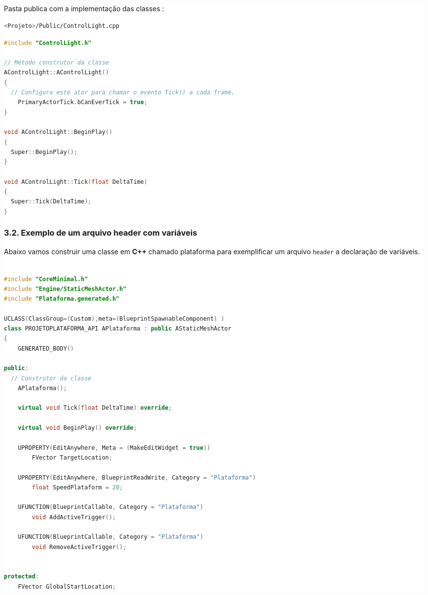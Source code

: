 Pasta publica com a implementação das classes :

```bash
<Projeto>/Public/ControlLight.cpp
```

```cpp
#include "ControlLight.h"

// Método construtor da classe
AControlLight::AControlLight()
{
  // Configura este ator para chamar o evento Tick() a cada frame.
    PrimaryActorTick.bCanEverTick = true;
}

void AControlLight::BeginPlay()
{
  Super::BeginPlay();
}

void AControlLight::Tick(float DeltaTime)
{
  Super::Tick(DeltaTime);
}
```

### 3.2. Exemplo de um arquivo header com variáveis

Abaixo vamos construir uma classe em **C++** chamado plataforma para exemplificar um arquivo `header` a declaração de variáveis.

```cpp

#include "CoreMinimal.h"
#include "Engine/StaticMeshActor.h"
#include "Plataforma.generated.h"

UCLASS(ClassGroup=(Custom),meta=(BlueprintSpawnableComponent) )
class PROJETOPLATAFORMA_API APlataforma : public AStaticMeshActor
{
    GENERATED_BODY()

public:
  // Construtor da classe
    APlataforma();

    virtual void Tick(float DeltaTime) override;

    virtual void BeginPlay() override;

    UPROPERTY(EditAnywhere, Meta = (MakeEditWidget = true))
        FVector TargetLocation;

    UPROPERTY(EditAnywhere, BlueprintReadWrite, Category = "Plataforma")
        float SpeedPlataform = 20;

    UFUNCTION(BlueprintCallable, Category = "Plataforma")
        void AddActiveTrigger();

    UFUNCTION(BlueprintCallable, Category = "Plataforma")
        void RemoveActiveTrigger();


protected:
    FVector GlobalStartLocation;
```